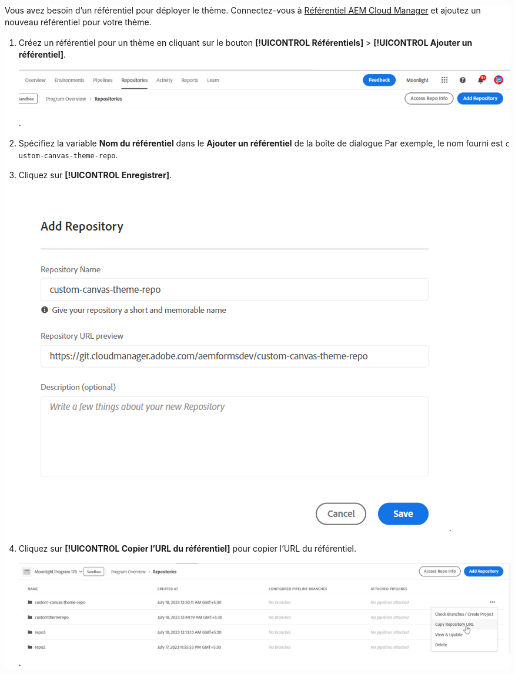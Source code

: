 Vous avez besoin d’un référentiel pour déployer le thème. Connectez-vous à [Référentiel AEM Cloud Manager](https://experienceleague.adobe.com/docs/experience-manager-cloud-service/content/onboarding/journey/developers.html#accessing-git) et ajoutez un nouveau référentiel pour votre thème.

1. Créez un référentiel pour un thème en cliquant sur le bouton **[!UICONTROL Référentiels]** > **[!UICONTROL Ajouter un référentiel]**.

   ![Créer un nouveau référentiel de thème](/help/forms/assets/createrepo_canvastheme.png).


1. Spécifiez la variable **Nom du référentiel** dans le **Ajouter un référentiel** de la boîte de dialogue Par exemple, le nom fourni est `custom-canvas-theme-repo`.
1. Cliquez sur **[!UICONTROL Enregistrer]**.

   ![Ajoutez un référentiel de thème pour la zone de travail](/help/forms/assets/addcanvasthemerepo.png).

1. Cliquez sur **[!UICONTROL Copier l’URL du référentiel]** pour copier l’URL du référentiel.

   ![URL du thème de la zone de travail](/help/forms/assets/copyurl_canvastheme.png).
